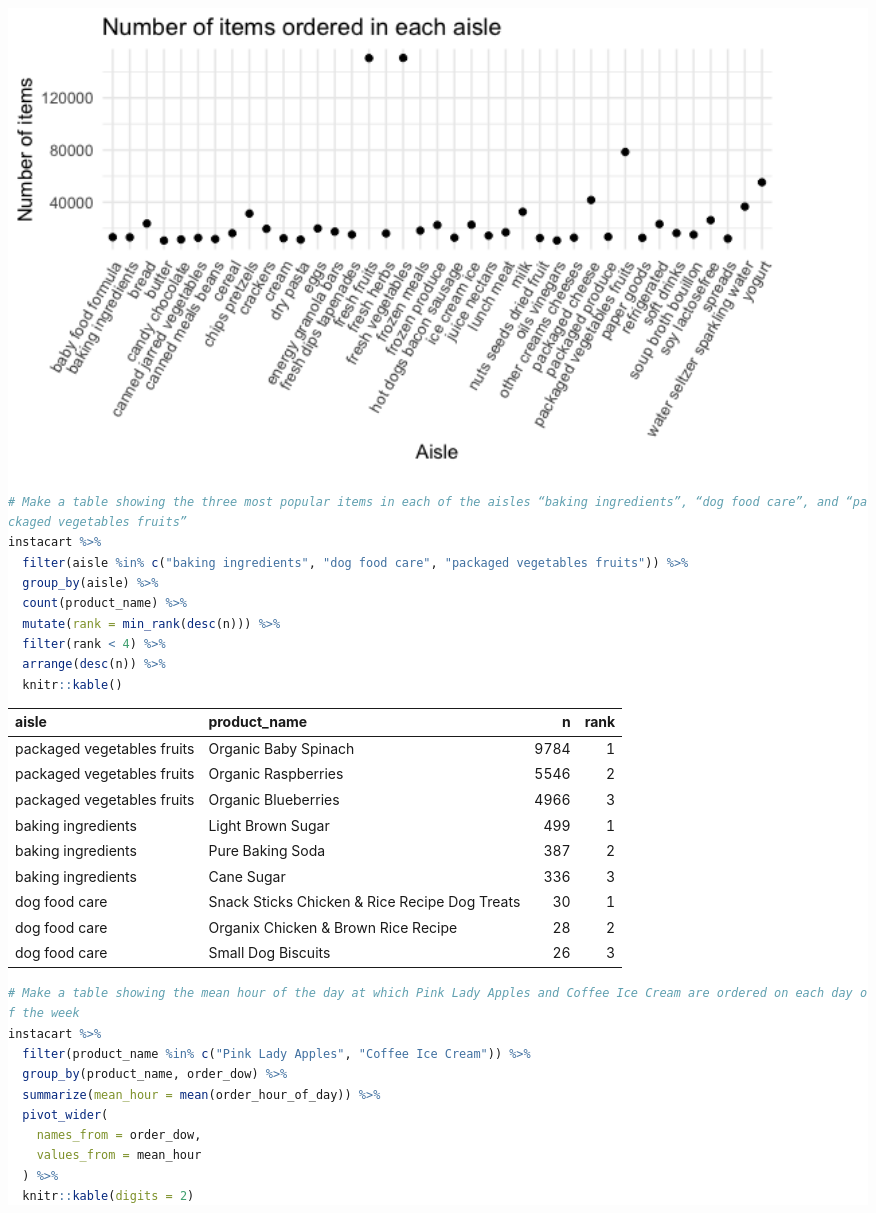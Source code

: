 <img src="p8105_hw3_zq2209_files/figure-gfm/unnamed-chunk-5-1.png" width="90%" />

``` r
# Make a table showing the three most popular items in each of the aisles “baking ingredients”, “dog food care”, and “packaged vegetables fruits”
instacart %>% 
  filter(aisle %in% c("baking ingredients", "dog food care", "packaged vegetables fruits")) %>%
  group_by(aisle) %>% 
  count(product_name) %>% 
  mutate(rank = min_rank(desc(n))) %>% 
  filter(rank < 4) %>% 
  arrange(desc(n)) %>%
  knitr::kable()
```

| aisle                      | product_name                                  |    n | rank |
|:---------------------------|:----------------------------------------------|-----:|-----:|
| packaged vegetables fruits | Organic Baby Spinach                          | 9784 |    1 |
| packaged vegetables fruits | Organic Raspberries                           | 5546 |    2 |
| packaged vegetables fruits | Organic Blueberries                           | 4966 |    3 |
| baking ingredients         | Light Brown Sugar                             |  499 |    1 |
| baking ingredients         | Pure Baking Soda                              |  387 |    2 |
| baking ingredients         | Cane Sugar                                    |  336 |    3 |
| dog food care              | Snack Sticks Chicken & Rice Recipe Dog Treats |   30 |    1 |
| dog food care              | Organix Chicken & Brown Rice Recipe           |   28 |    2 |
| dog food care              | Small Dog Biscuits                            |   26 |    3 |

``` r
# Make a table showing the mean hour of the day at which Pink Lady Apples and Coffee Ice Cream are ordered on each day of the week
instacart %>%
  filter(product_name %in% c("Pink Lady Apples", "Coffee Ice Cream")) %>%
  group_by(product_name, order_dow) %>%
  summarize(mean_hour = mean(order_hour_of_day)) %>% 
  pivot_wider(
    names_from = order_dow,
    values_from = mean_hour
  ) %>% 
  knitr::kable(digits = 2)
```
